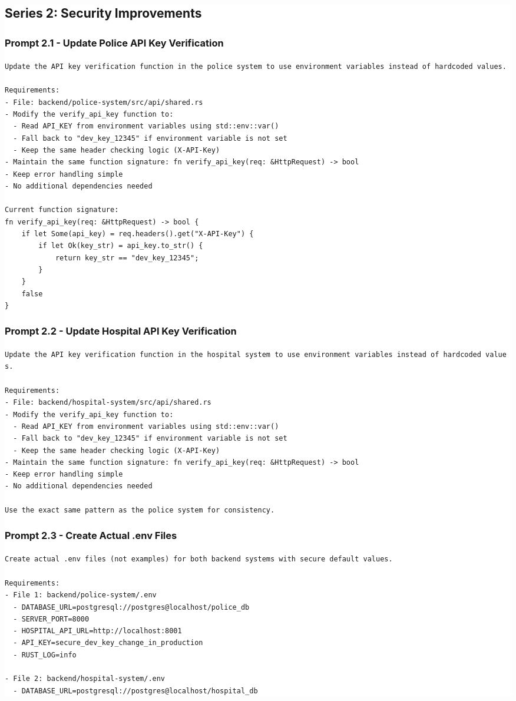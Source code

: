 
## Series 2: Security Improvements

### Prompt 2.1 - Update Police API Key Verification

```
Update the API key verification function in the police system to use environment variables instead of hardcoded values.

Requirements:
- File: backend/police-system/src/api/shared.rs
- Modify the verify_api_key function to:
  - Read API_KEY from environment variables using std::env::var()
  - Fall back to "dev_key_12345" if environment variable is not set
  - Keep the same header checking logic (X-API-Key)
- Maintain the same function signature: fn verify_api_key(req: &HttpRequest) -> bool
- Keep error handling simple
- No additional dependencies needed

Current function signature:
fn verify_api_key(req: &HttpRequest) -> bool {
    if let Some(api_key) = req.headers().get("X-API-Key") {
        if let Ok(key_str) = api_key.to_str() {
            return key_str == "dev_key_12345";
        }
    }
    false
}
```

### Prompt 2.2 - Update Hospital API Key Verification

```
Update the API key verification function in the hospital system to use environment variables instead of hardcoded values.

Requirements:
- File: backend/hospital-system/src/api/shared.rs
- Modify the verify_api_key function to:
  - Read API_KEY from environment variables using std::env::var()
  - Fall back to "dev_key_12345" if environment variable is not set
  - Keep the same header checking logic (X-API-Key)
- Maintain the same function signature: fn verify_api_key(req: &HttpRequest) -> bool
- Keep error handling simple
- No additional dependencies needed

Use the exact same pattern as the police system for consistency.
```

### Prompt 2.3 - Create Actual .env Files

```
Create actual .env files (not examples) for both backend systems with secure default values.

Requirements:
- File 1: backend/police-system/.env
  - DATABASE_URL=postgresql://postgres@localhost/police_db
  - SERVER_PORT=8000
  - HOSPITAL_API_URL=http://localhost:8001
  - API_KEY=secure_dev_key_change_in_production
  - RUST_LOG=info

- File 2: backend/hospital-system/.env
  - DATABASE_URL=postgresql://postgres@localhost/hospital_db
```
